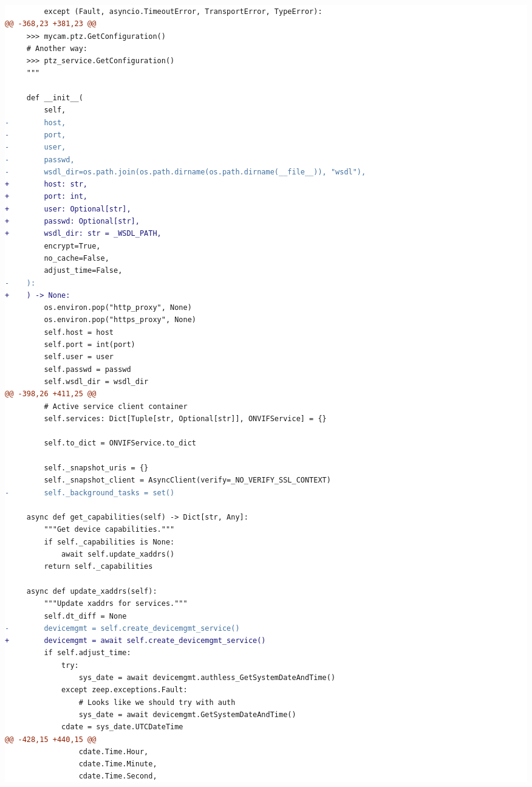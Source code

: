 ```diff
         except (Fault, asyncio.TimeoutError, TransportError, TypeError):
@@ -368,23 +381,23 @@
     >>> mycam.ptz.GetConfiguration()
     # Another way:
     >>> ptz_service.GetConfiguration()
     """
 
     def __init__(
         self,
-        host,
-        port,
-        user,
-        passwd,
-        wsdl_dir=os.path.join(os.path.dirname(os.path.dirname(__file__)), "wsdl"),
+        host: str,
+        port: int,
+        user: Optional[str],
+        passwd: Optional[str],
+        wsdl_dir: str = _WSDL_PATH,
         encrypt=True,
         no_cache=False,
         adjust_time=False,
-    ):
+    ) -> None:
         os.environ.pop("http_proxy", None)
         os.environ.pop("https_proxy", None)
         self.host = host
         self.port = int(port)
         self.user = user
         self.passwd = passwd
         self.wsdl_dir = wsdl_dir
@@ -398,26 +411,25 @@
         # Active service client container
         self.services: Dict[Tuple[str, Optional[str]], ONVIFService] = {}
 
         self.to_dict = ONVIFService.to_dict
 
         self._snapshot_uris = {}
         self._snapshot_client = AsyncClient(verify=_NO_VERIFY_SSL_CONTEXT)
-        self._background_tasks = set()
 
     async def get_capabilities(self) -> Dict[str, Any]:
         """Get device capabilities."""
         if self._capabilities is None:
             await self.update_xaddrs()
         return self._capabilities
 
     async def update_xaddrs(self):
         """Update xaddrs for services."""
         self.dt_diff = None
-        devicemgmt = self.create_devicemgmt_service()
+        devicemgmt = await self.create_devicemgmt_service()
         if self.adjust_time:
             try:
                 sys_date = await devicemgmt.authless_GetSystemDateAndTime()
             except zeep.exceptions.Fault:
                 # Looks like we should try with auth
                 sys_date = await devicemgmt.GetSystemDateAndTime()
             cdate = sys_date.UTCDateTime
@@ -428,15 +440,15 @@
                 cdate.Time.Hour,
                 cdate.Time.Minute,
                 cdate.Time.Second,
```